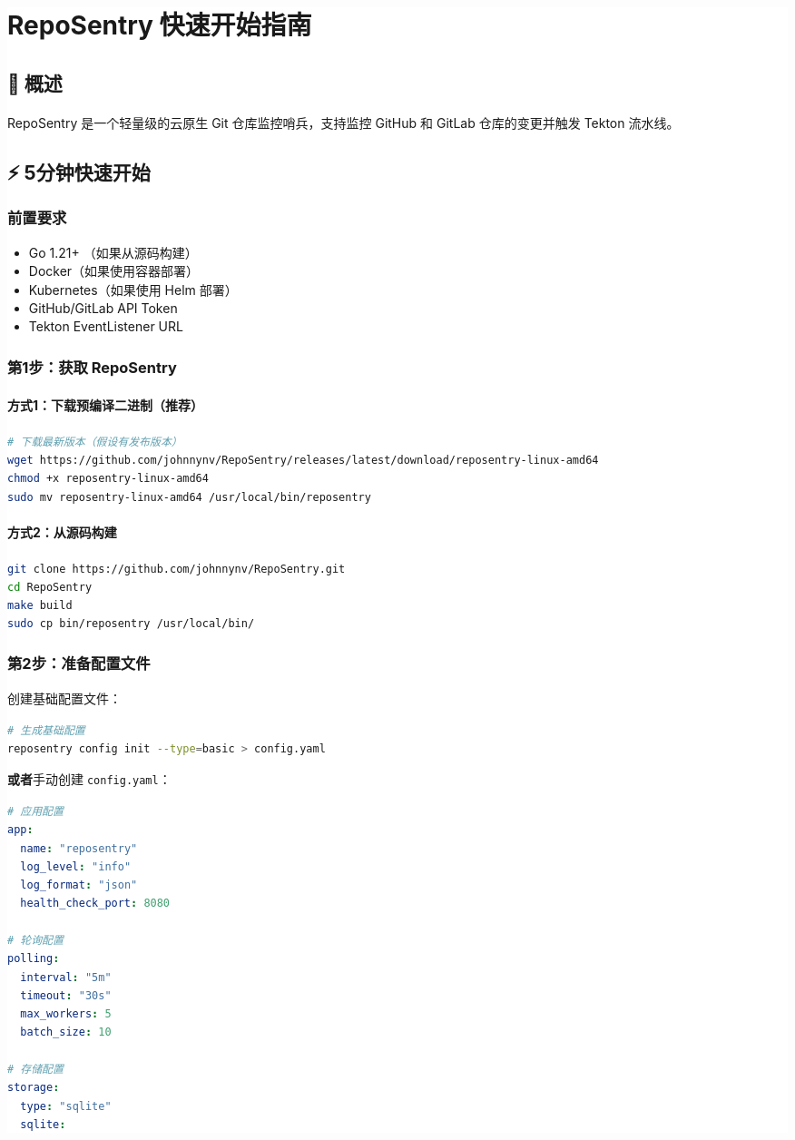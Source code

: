 # RepoSentry 快速开始指南

## 🚀 概述

RepoSentry 是一个轻量级的云原生 Git 仓库监控哨兵，支持监控 GitHub 和 GitLab 仓库的变更并触发 Tekton 流水线。

## ⚡ 5分钟快速开始

### 前置要求

- Go 1.21+ （如果从源码构建）
- Docker（如果使用容器部署）
- Kubernetes（如果使用 Helm 部署）
- GitHub/GitLab API Token
- Tekton EventListener URL

### 第1步：获取 RepoSentry

#### 方式1：下载预编译二进制（推荐）
```bash
# 下载最新版本（假设有发布版本）
wget https://github.com/johnnynv/RepoSentry/releases/latest/download/reposentry-linux-amd64
chmod +x reposentry-linux-amd64
sudo mv reposentry-linux-amd64 /usr/local/bin/reposentry
```

#### 方式2：从源码构建
```bash
git clone https://github.com/johnnynv/RepoSentry.git
cd RepoSentry
make build
sudo cp bin/reposentry /usr/local/bin/
```

### 第2步：准备配置文件

创建基础配置文件：

```bash
# 生成基础配置
reposentry config init --type=basic > config.yaml
```

**或者**手动创建 `config.yaml`：

```yaml
# 应用配置
app:
  name: "reposentry"
  log_level: "info"
  log_format: "json"
  health_check_port: 8080

# 轮询配置
polling:
  interval: "5m"
  timeout: "30s"
  max_workers: 5
  batch_size: 10

# 存储配置
storage:
  type: "sqlite"
  sqlite:
```